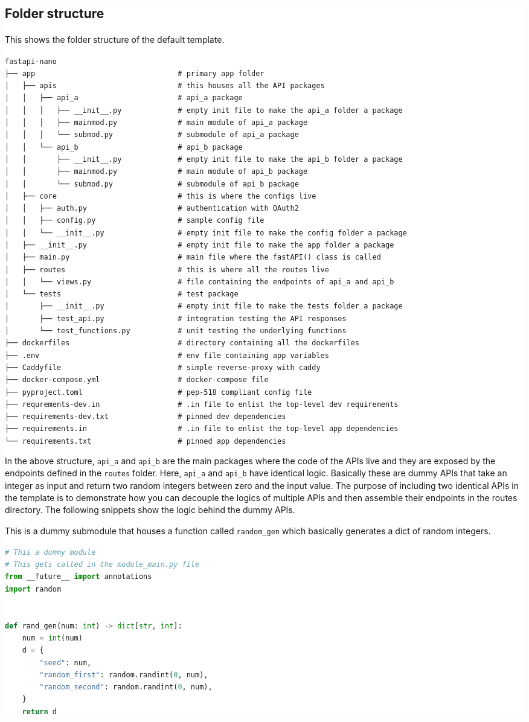 ## Folder structure

This shows the folder structure of the default template.

```
fastapi-nano
├── app                                 # primary app folder
│   ├── apis                            # this houses all the API packages
│   │   ├── api_a                       # api_a package
│   │   │   ├── __init__.py             # empty init file to make the api_a folder a package
│   │   │   ├── mainmod.py              # main module of api_a package
│   │   │   └── submod.py               # submodule of api_a package
│   │   └── api_b                       # api_b package
│   │       ├── __init__.py             # empty init file to make the api_b folder a package
│   │       ├── mainmod.py              # main module of api_b package
│   │       └── submod.py               # submodule of api_b package
│   ├── core                            # this is where the configs live
│   │   ├── auth.py                     # authentication with OAuth2
│   │   ├── config.py                   # sample config file
│   │   └── __init__.py                 # empty init file to make the config folder a package
│   ├── __init__.py                     # empty init file to make the app folder a package
│   ├── main.py                         # main file where the fastAPI() class is called
│   ├── routes                          # this is where all the routes live
│   │   └── views.py                    # file containing the endpoints of api_a and api_b
│   └── tests                           # test package
│       ├── __init__.py                 # empty init file to make the tests folder a package
│       ├── test_api.py                 # integration testing the API responses
│       └── test_functions.py           # unit testing the underlying functions
├── dockerfiles                         # directory containing all the dockerfiles
├── .env                                # env file containing app variables
├── Caddyfile                           # simple reverse-proxy with caddy
├── docker-compose.yml                  # docker-compose file
├── pyproject.toml                      # pep-518 compliant config file
├── requrements-dev.in                  # .in file to enlist the top-level dev requirements
├── requirements-dev.txt                # pinned dev dependencies
├── requirements.in                     # .in file to enlist the top-level app dependencies
└── requirements.txt                    # pinned app dependencies
```

In the above structure, `api_a` and `api_b` are the main packages where the code of the APIs live and they are exposed by the endpoints defined in the `routes` folder. Here, `api_a` and `api_b` have identical logic. Basically these are dummy APIs that take an integer as input and return two random integers between zero and the input value. The purpose of including two identical APIs in the template is to demonstrate how you can decouple the logics of multiple APIs and then assemble their endpoints in the routes directory. The following snippets show the logic behind the dummy APIs.

This is a dummy submodule that houses a function called `random_gen` which basically generates a dict of random integers.

```python
# This a dummy module
# This gets called in the module_main.py file
from __future__ import annotations
import random


def rand_gen(num: int) -> dict[str, int]:
    num = int(num)
    d = {
        "seed": num,
        "random_first": random.randint(0, num),
        "random_second": random.randint(0, num),
    }
    return d
```
